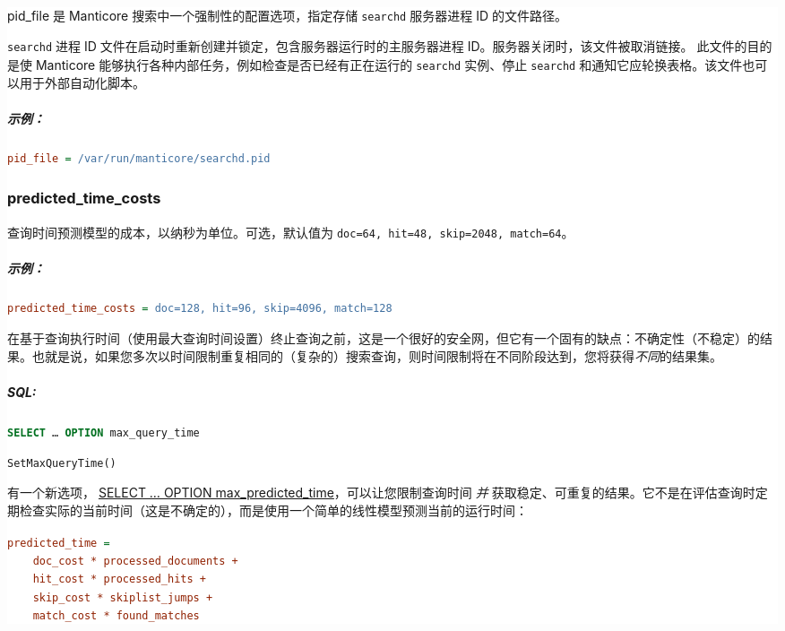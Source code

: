 

pid_file 是 Manticore 搜索中一个强制性的配置选项，指定存储 `searchd` 服务器进程 ID 的文件路径。

`searchd` 进程 ID 文件在启动时重新创建并锁定，包含服务器运行时的主服务器进程 ID。服务器关闭时，该文件被取消链接。 此文件的目的是使 Manticore 能够执行各种内部任务，例如检查是否已经有正在运行的 `searchd` 实例、停止 `searchd` 和通知它应轮换表格。该文件也可以用于外部自动化脚本。



##### 示例：



```ini
pid_file = /var/run/manticore/searchd.pid
```



### predicted_time_costs


查询时间预测模型的成本，以纳秒为单位。可选，默认值为 `doc=64, hit=48, skip=2048, match=64`。


##### 示例：



```ini
predicted_time_costs = doc=128, hit=96, skip=4096, match=128
```



在基于查询执行时间（使用最大查询时间设置）终止查询之前，这是一个很好的安全网，但它有一个固有的缺点：不确定性（不稳定）的结果。也就是说，如果您多次以时间限制重复相同的（复杂的）搜索查询，则时间限制将在不同阶段达到，您将获得*不同*的结果集。


##### SQL:



```sql
SELECT … OPTION max_query_time
```


```api
SetMaxQueryTime()
```


有一个新选项， [SELECT … OPTION max_predicted_time](../Searching/Options.md#max_predicted_time)，可以让您限制查询时间 *并* 获取稳定、可重复的结果。它不是在评估查询时定期检查实际的当前时间（这是不确定的），而是使用一个简单的线性模型预测当前的运行时间：

```ini
predicted_time =
    doc_cost * processed_documents +
    hit_cost * processed_hits +
    skip_cost * skiplist_jumps +
    match_cost * found_matches
```
